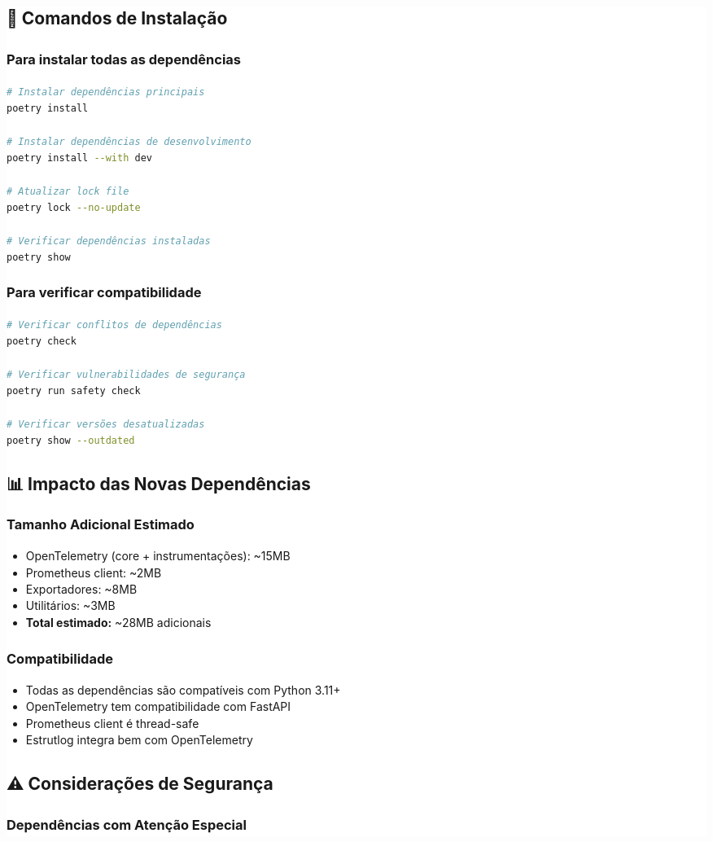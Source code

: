 ## 🔧 Comandos de Instalação

### Para instalar todas as dependências

```bash
# Instalar dependências principais
poetry install

# Instalar dependências de desenvolvimento
poetry install --with dev

# Atualizar lock file
poetry lock --no-update

# Verificar dependências instaladas
poetry show
```

### Para verificar compatibilidade

```bash
# Verificar conflitos de dependências
poetry check

# Verificar vulnerabilidades de segurança
poetry run safety check

# Verificar versões desatualizadas
poetry show --outdated
```

## 📊 Impacto das Novas Dependências

### Tamanho Adicional Estimado

- OpenTelemetry (core + instrumentações): ~15MB
- Prometheus client: ~2MB
- Exportadores: ~8MB
- Utilitários: ~3MB
- **Total estimado:** ~28MB adicionais

### Compatibilidade

- Todas as dependências são compatíveis com Python 3.11+
- OpenTelemetry tem compatibilidade com FastAPI
- Prometheus client é thread-safe
- Estrutlog integra bem com OpenTelemetry

## ⚠️ Considerações de Segurança

### Dependências com Atenção Especial
